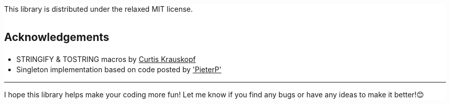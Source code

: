 This library is distributed under the relaxed MIT license.

## Acknowledgements

- STRINGIFY & TOSTRING macros  by [Curtis Krauskopf](http://www.decompile.com/cpp/faq/file_and_line_error_string.htm)
- Singleton implementation based on code posted by ['PieterP'](https://forum.arduino.cc/t/how-to-write-an-arduino-library-with-a-singleton-object/666625/2)

---
I hope this library helps make your coding more fun! 
Let me know if you find any bugs or have any ideas to make it better!😊